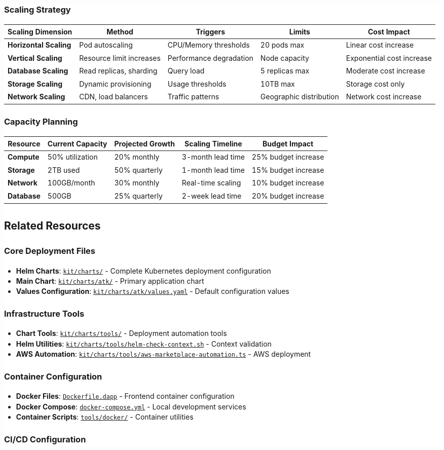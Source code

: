 ### Scaling Strategy

| Scaling Dimension | Method | Triggers | Limits | Cost Impact |
|------------------|--------|----------|--------|-------------|
| **Horizontal Scaling** | Pod autoscaling | CPU/Memory thresholds | 20 pods max | Linear cost increase |
| **Vertical Scaling** | Resource limit increases | Performance degradation | Node capacity | Exponential cost increase |
| **Database Scaling** | Read replicas, sharding | Query load | 5 replicas max | Moderate cost increase |
| **Storage Scaling** | Dynamic provisioning | Usage thresholds | 10TB max | Storage cost only |
| **Network Scaling** | CDN, load balancers | Traffic patterns | Geographic distribution | Network cost increase |

### Capacity Planning

| Resource | Current Capacity | Projected Growth | Scaling Timeline | Budget Impact |
|----------|------------------|------------------|------------------|---------------|
| **Compute** | 50% utilization | 20% monthly | 3-month lead time | 25% budget increase |
| **Storage** | 2TB used | 50% quarterly | 1-month lead time | 15% budget increase |
| **Network** | 100GB/month | 30% monthly | Real-time scaling | 10% budget increase |
| **Database** | 500GB | 25% quarterly | 2-week lead time | 20% budget increase |

## Related Resources

### Core Deployment Files

- **Helm Charts**: [`kit/charts/`](../../charts/) - Complete Kubernetes deployment configuration
- **Main Chart**: [`kit/charts/atk/`](../../charts/atk/) - Primary application chart
- **Values Configuration**: [`kit/charts/atk/values.yaml`](../../charts/atk/values.yaml) - Default configuration values

### Infrastructure Tools

- **Chart Tools**: [`kit/charts/tools/`](../../charts/tools/) - Deployment automation tools
- **Helm Utilities**: [`kit/charts/tools/helm-check-context.sh`](../../charts/tools/helm-check-context.sh) - Context validation
- **AWS Automation**: [`kit/charts/tools/aws-marketplace-automation.ts`](../../charts/tools/aws-marketplace-automation.ts) - AWS deployment

### Container Configuration

- **Docker Files**: [`Dockerfile.dapp`](../../../Dockerfile.dapp) - Frontend container configuration
- **Docker Compose**: [`docker-compose.yml`](../../../docker-compose.yml) - Local development services
- **Container Scripts**: [`tools/docker/`](../../../tools/docker/) - Container utilities

### CI/CD Configuration
